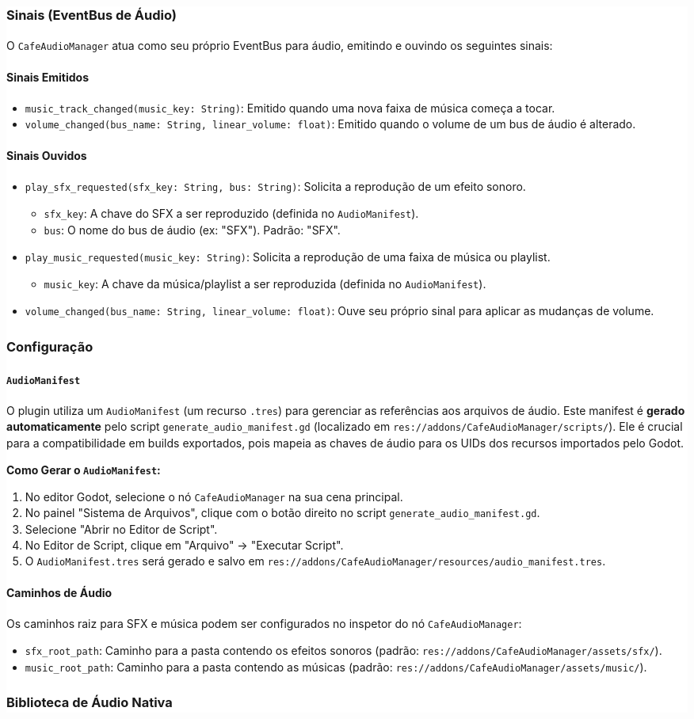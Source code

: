 <a name="sinais-eventbus-de-áudio-pt"></a>
### Sinais (EventBus de Áudio)

O `CafeAudioManager` atua como seu próprio EventBus para áudio, emitindo e ouvindo os seguintes sinais:

#### Sinais Emitidos

*   `music_track_changed(music_key: String)`: Emitido quando uma nova faixa de música começa a tocar.
*   `volume_changed(bus_name: String, linear_volume: float)`: Emitido quando o volume de um bus de áudio é alterado.

#### Sinais Ouvidos

*   `play_sfx_requested(sfx_key: String, bus: String)`: Solicita a reprodução de um efeito sonoro.
	*   `sfx_key`: A chave do SFX a ser reproduzido (definida no `AudioManifest`).
	*   `bus`: O nome do bus de áudio (ex: "SFX"). Padrão: "SFX".
	
*   `play_music_requested(music_key: String)`: Solicita a reprodução de uma faixa de música ou playlist.
	*   `music_key`: A chave da música/playlist a ser reproduzida (definida no `AudioManifest`).
	
*   `volume_changed(bus_name: String, linear_volume: float)`: Ouve seu próprio sinal para aplicar as mudanças de volume.

<a name="configuração-pt"></a>
### Configuração

#### `AudioManifest`

O plugin utiliza um `AudioManifest` (um recurso `.tres`) para gerenciar as referências aos arquivos de áudio. Este manifest é **gerado automaticamente** pelo script `generate_audio_manifest.gd` (localizado em `res://addons/CafeAudioManager/scripts/`). Ele é crucial para a compatibilidade em builds exportados, pois mapeia as chaves de áudio para os UIDs dos recursos importados pelo Godot.

**Como Gerar o `AudioManifest`:**
1.  No editor Godot, selecione o nó `CafeAudioManager` na sua cena principal.
2.  No painel "Sistema de Arquivos", clique com o botão direito no script `generate_audio_manifest.gd`.
3.  Selecione "Abrir no Editor de Script".
4.  No Editor de Script, clique em "Arquivo" -> "Executar Script".
5.  O `AudioManifest.tres` será gerado e salvo em `res://addons/CafeAudioManager/resources/audio_manifest.tres`.

#### Caminhos de Áudio

Os caminhos raiz para SFX e música podem ser configurados no inspetor do nó `CafeAudioManager`:

*   `sfx_root_path`: Caminho para a pasta contendo os efeitos sonoros (padrão: `res://addons/CafeAudioManager/assets/sfx/`).
*   `music_root_path`: Caminho para a pasta contendo as músicas (padrão: `res://addons/CafeAudioManager/assets/music/`).

<a name="biblioteca-de-áudio-nativa-pt"></a>
### Biblioteca de Áudio Nativa
